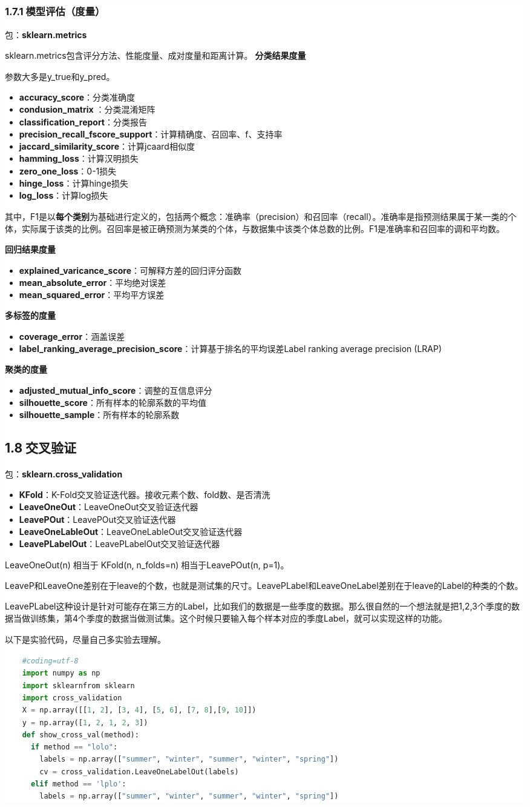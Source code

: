 ### 1.7.1 模型评估（度量）

包：**sklearn.metrics**

sklearn.metrics包含评分方法、性能度量、成对度量和距离计算。
**分类结果度量**

参数大多是y_true和y_pred。

- **accuracy_score**：分类准确度
- **condusion_matrix** ：分类混淆矩阵
- **classification_report**：分类报告
- **precision_recall_fscore_support**：计算精确度、召回率、f、支持率
- **jaccard_similarity_score**：计算jcaard相似度
- **hamming_loss**：计算汉明损失
- **zero_one_loss**：0-1损失
- **hinge_loss**：计算hinge损失
- **log_loss**：计算log损失

其中，F1是以**每个类别**为基础进行定义的，包括两个概念：准确率（precision）和召回率（recall）。准确率是指预测结果属于某一类的个体，实际属于该类的比例。召回率是被正确预测为某类的个体，与数据集中该类个体总数的比例。F1是准确率和召回率的调和平均数。

**回归结果度量**

- **explained_varicance_score**：可解释方差的回归评分函数
- **mean_absolute_error**：平均绝对误差
- **mean_squared_error**：平均平方误差

**多标签的度量**

- **coverage_error**：涵盖误差
- **label_ranking_average_precision_score**：计算基于排名的平均误差Label ranking average precision (LRAP)

**聚类的度量**

- **adjusted_mutual_info_score**：调整的互信息评分
- **silhouette_score**：所有样本的轮廓系数的平均值
- **silhouette_sample**：所有样本的轮廓系数

## 1.8 交叉验证

包：**sklearn.cross_validation**

- **KFold**：K-Fold交叉验证迭代器。接收元素个数、fold数、是否清洗
- **LeaveOneOut**：LeaveOneOut交叉验证迭代器
- **LeavePOut**：LeavePOut交叉验证迭代器
- **LeaveOneLableOut**：LeaveOneLableOut交叉验证迭代器
- **LeavePLabelOut**：LeavePLabelOut交叉验证迭代器

LeaveOneOut(n) 相当于 KFold(n, n_folds=n) 相当于LeavePOut(n, p=1)。

LeaveP和LeaveOne差别在于leave的个数，也就是测试集的尺寸。LeavePLabel和LeaveOneLabel差别在于leave的Label的种类的个数。

LeavePLabel这种设计是针对可能存在第三方的Label，比如我们的数据是一些季度的数据。那么很自然的一个想法就是把1,2,3个季度的数据当做训练集，第4个季度的数据当做测试集。这个时候只要输入每个样本对应的季度Label，就可以实现这样的功能。

以下是实验代码，尽量自己多实验去理解。
```python
    #coding=utf-8
    import numpy as np
    import sklearnfrom sklearn
    import cross_validation
    X = np.array([[1, 2], [3, 4], [5, 6], [7, 8],[9, 10]])
    y = np.array([1, 2, 1, 2, 3])
    def show_cross_val(method):    
      if method == "lolo":        
        labels = np.array(["summer", "winter", "summer", "winter", "spring"])        
        cv = cross_validation.LeaveOneLabelOut(labels)          
      elif method == 'lplo':        
        labels = np.array(["summer", "winter", "summer", "winter", "spring"])        
```